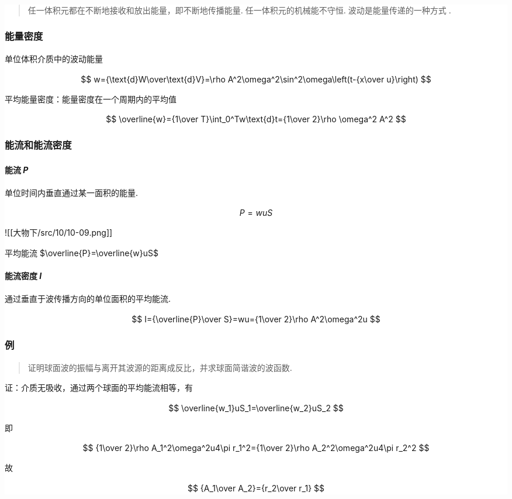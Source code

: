 > 任一体积元都在不断地接收和放出能量，即不断地传播能量. 任一体积元的机械能不守恒. 波动是能量传递的一种方式 .

### 能量密度

单位体积介质中的波动能量

$$
w={\text{d}W\over\text{d}V}=\rho A^2\omega^2\sin^2\omega\left(t-{x\over u}\right)
$$

平均能量密度：能量密度在一个周期内的平均值

$$
\overline{w}={1\over T}\int_0^Tw\text{d}t={1\over 2}\rho \omega^2 A^2
$$

### 能流和能流密度

#### 能流 $P$

单位时间内垂直通过某一面积的能量.

$$P=wuS$$

![[大物下/src/10/10-09.png]]

平均能流 $\overline{P}=\overline{w}uS$

#### 能流密度 $I$

通过垂直于波传播方向的单位面积的平均能流.

$$
I={\overline{P}\over S}=wu={1\over 2}\rho A^2\omega^2u
$$

### 例

> 证明球面波的振幅与离开其波源的距离成反比，并求球面简谐波的波函数.

证：介质无吸收，通过两个球面的平均能流相等，有

$$
\overline{w_1}uS_1=\overline{w_2}uS_2
$$

即

$$
{1\over 2}\rho A_1^2\omega^2u4\pi r_1^2={1\over 2}\rho A_2^2\omega^2u4\pi r_2^2
$$

故

$$
{A_1\over A_2}={r_2\over r_1}
$$
